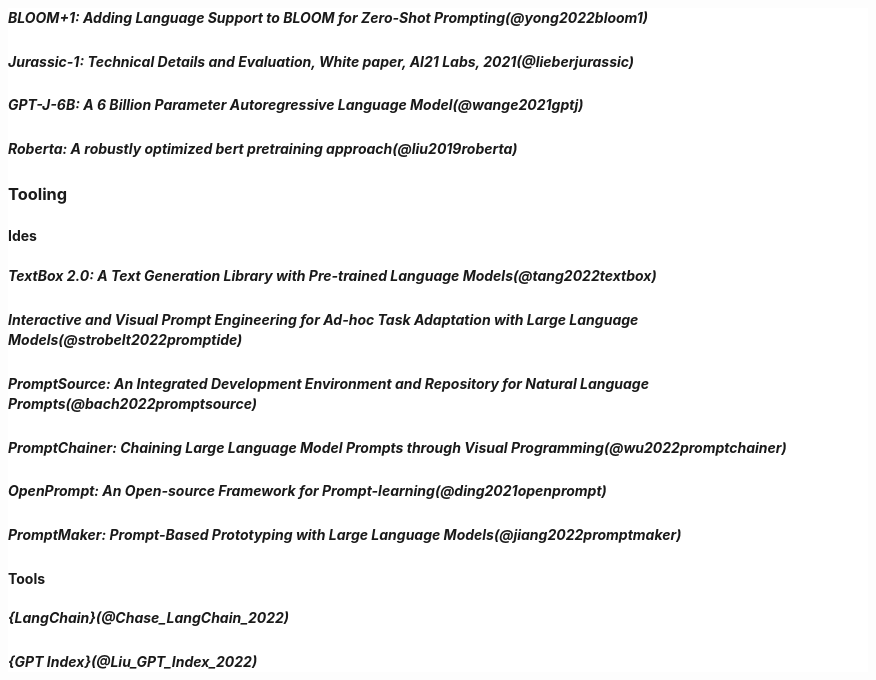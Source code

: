 ##### BLOOM+1: Adding Language Support to BLOOM for Zero-Shot Prompting(@yong2022bloom1)

##### Jurassic-1: Technical Details and Evaluation, White paper, AI21 Labs, 2021(@lieberjurassic)

##### GPT-J-6B: A 6 Billion Parameter Autoregressive Language Model(@wange2021gptj)

##### Roberta: A robustly optimized bert pretraining approach(@liu2019roberta)

### Tooling

#### Ides

##### TextBox 2.0: A Text Generation Library with Pre-trained Language Models(@tang2022textbox)

##### Interactive and Visual Prompt Engineering for Ad-hoc Task Adaptation with Large Language Models(@strobelt2022promptide)

##### PromptSource: An Integrated Development Environment and Repository for Natural Language Prompts(@bach2022promptsource)

##### PromptChainer: Chaining Large Language Model Prompts through Visual Programming(@wu2022promptchainer)

##### OpenPrompt: An Open-source Framework for Prompt-learning(@ding2021openprompt)

##### PromptMaker: Prompt-Based Prototyping with Large&nbsp;Language&nbsp;Models(@jiang2022promptmaker)

#### Tools

##### {LangChain}(@Chase_LangChain_2022)

##### {GPT Index}(@Liu_GPT_Index_2022)

